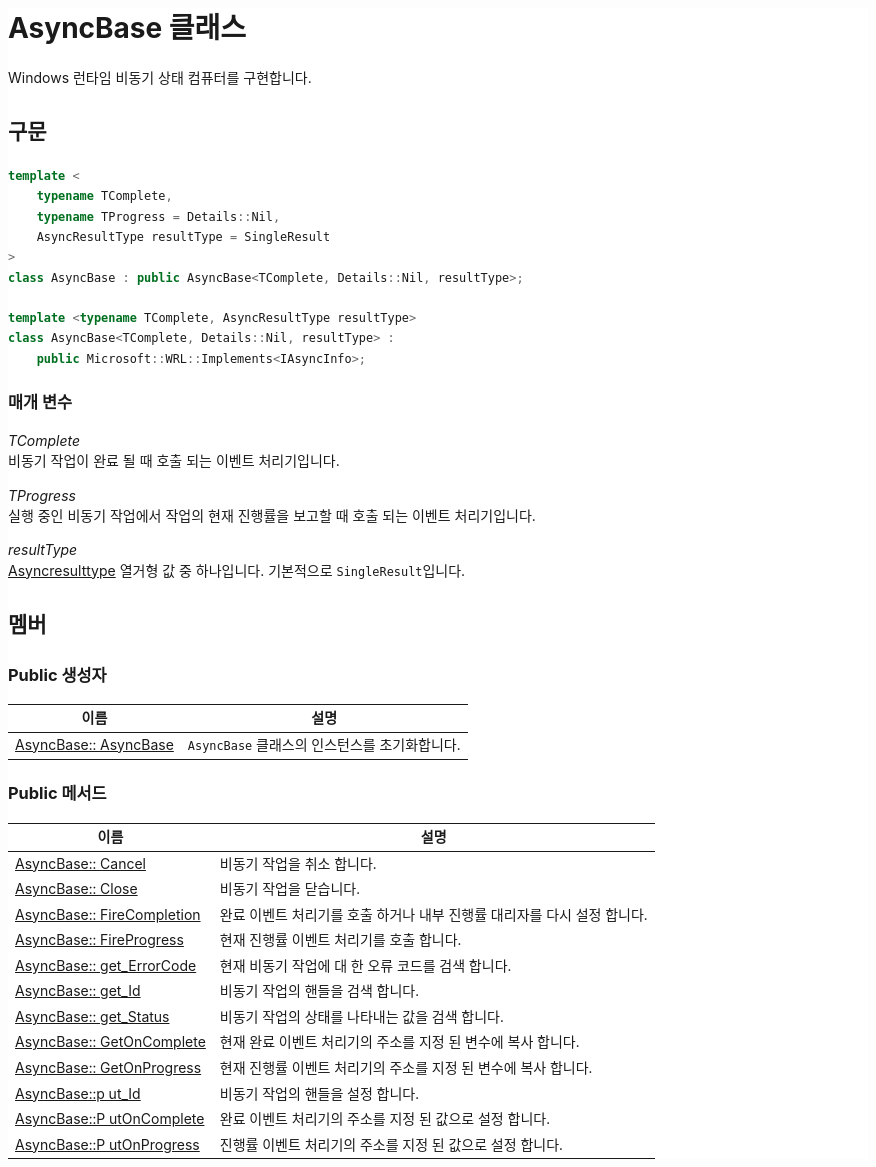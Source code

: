 ```yaml
```

# <a name="asyncbase-class"></a>AsyncBase 클래스

Windows 런타임 비동기 상태 컴퓨터를 구현합니다.

## <a name="syntax"></a>구문

```cpp
template <
    typename TComplete,
    typename TProgress = Details::Nil,
    AsyncResultType resultType = SingleResult
>
class AsyncBase : public AsyncBase<TComplete, Details::Nil, resultType>;

template <typename TComplete, AsyncResultType resultType>
class AsyncBase<TComplete, Details::Nil, resultType> :
    public Microsoft::WRL::Implements<IAsyncInfo>;
```

### <a name="parameters"></a>매개 변수

*TComplete*<br/>
비동기 작업이 완료 될 때 호출 되는 이벤트 처리기입니다.

*TProgress*<br/>
실행 중인 비동기 작업에서 작업의 현재 진행률을 보고할 때 호출 되는 이벤트 처리기입니다.

*resultType*<br/>
[Asyncresulttype](asyncresulttype-enumeration.md) 열거형 값 중 하나입니다. 기본적으로 `SingleResult`입니다.

## <a name="members"></a>멤버

### <a name="public-constructors"></a>Public 생성자

이름                               | 설명
---------------------------------- | -------------------------------------------------
[AsyncBase:: AsyncBase](#asyncbase) | `AsyncBase` 클래스의 인스턴스를 초기화합니다.

### <a name="public-methods"></a>Public 메서드

이름                                         | 설명
-------------------------------------------- | -------------------------------------------------------------------------------------
[AsyncBase:: Cancel](#cancel)                 | 비동기 작업을 취소 합니다.
[AsyncBase:: Close](#close)                   | 비동기 작업을 닫습니다.
[AsyncBase:: FireCompletion](#firecompletion) | 완료 이벤트 처리기를 호출 하거나 내부 진행률 대리자를 다시 설정 합니다.
[AsyncBase:: FireProgress](#fireprogress)     | 현재 진행률 이벤트 처리기를 호출 합니다.
[AsyncBase:: get_ErrorCode](#get-errorcode)   | 현재 비동기 작업에 대 한 오류 코드를 검색 합니다.
[AsyncBase:: get_Id](#get-id)                 | 비동기 작업의 핸들을 검색 합니다.
[AsyncBase:: get_Status](#get-status)         | 비동기 작업의 상태를 나타내는 값을 검색 합니다.
[AsyncBase:: GetOnComplete](#getoncomplete)   | 현재 완료 이벤트 처리기의 주소를 지정 된 변수에 복사 합니다.
[AsyncBase:: GetOnProgress](#getonprogress)   | 현재 진행률 이벤트 처리기의 주소를 지정 된 변수에 복사 합니다.
[AsyncBase::p ut_Id](#put-id)                 | 비동기 작업의 핸들을 설정 합니다.
[AsyncBase::P utOnComplete](#putoncomplete)   | 완료 이벤트 처리기의 주소를 지정 된 값으로 설정 합니다.
[AsyncBase::P utOnProgress](#putonprogress)   | 진행률 이벤트 처리기의 주소를 지정 된 값으로 설정 합니다.
